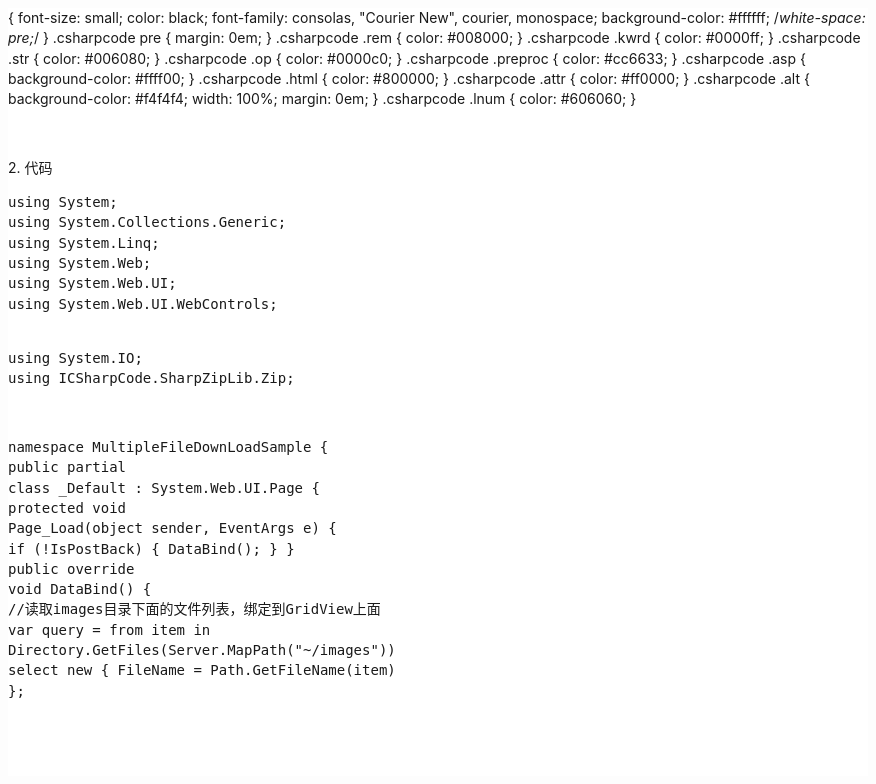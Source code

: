 {
	font-size: small;
	color: black;
	font-family: consolas, "Courier New", courier, monospace;
	background-color: #ffffff;
	/*white-space: pre;*/
}
.csharpcode pre { margin: 0em; }
.csharpcode .rem { color: #008000; }
.csharpcode .kwrd { color: #0000ff; }
.csharpcode .str { color: #006080; }
.csharpcode .op { color: #0000c0; }
.csharpcode .preproc { color: #cc6633; }
.csharpcode .asp { background-color: #ffff00; }
.csharpcode .html { color: #800000; }
.csharpcode .attr { color: #ff0000; }
.csharpcode .alt 
{
	background-color: #f4f4f4;
	width: 100%;
	margin: 0em;
}
.csharpcode .lnum { color: #606060; }
</style>

<p>&nbsp;</p>
<p>2. 代码</p><pre class="csharpcode"><span class="kwrd">using</span> System;
<span class="kwrd">using</span> System.Collections.Generic;
<span class="kwrd">using</span> System.Linq;
<span class="kwrd">using</span> System.Web;
<span class="kwrd">using</span> System.Web.UI;
<span class="kwrd">using</span> System.Web.UI.WebControls;

<span class="kwrd">using</span> System.IO;
<span class="kwrd">using</span> ICSharpCode.SharpZipLib.Zip;

<span class="kwrd">namespace</span> MultipleFileDownLoadSample
{
    <span class="kwrd">public</span> <span class="kwrd">partial</span> <span class="kwrd">class</span> _Default : System.Web.UI.Page
    {
        <span class="kwrd">protected</span> <span class="kwrd">void</span> Page_Load(<span class="kwrd">object</span> sender, EventArgs e)
        {
            <span class="kwrd">if</span> (!IsPostBack) {
                DataBind();
            }
        }
        <span class="kwrd">public</span> <span class="kwrd">override</span> <span class="kwrd">void</span> DataBind()
        {
            <span class="rem">//读取images目录下面的文件列表，绑定到GridView上面</span>
            var query = from item <span class="kwrd">in</span> Directory.GetFiles(Server.MapPath(<span class="str">"~/images"</span>))
                        select <span class="kwrd">new</span>
                        {
                            FileName = Path.GetFileName(item)
                        };

